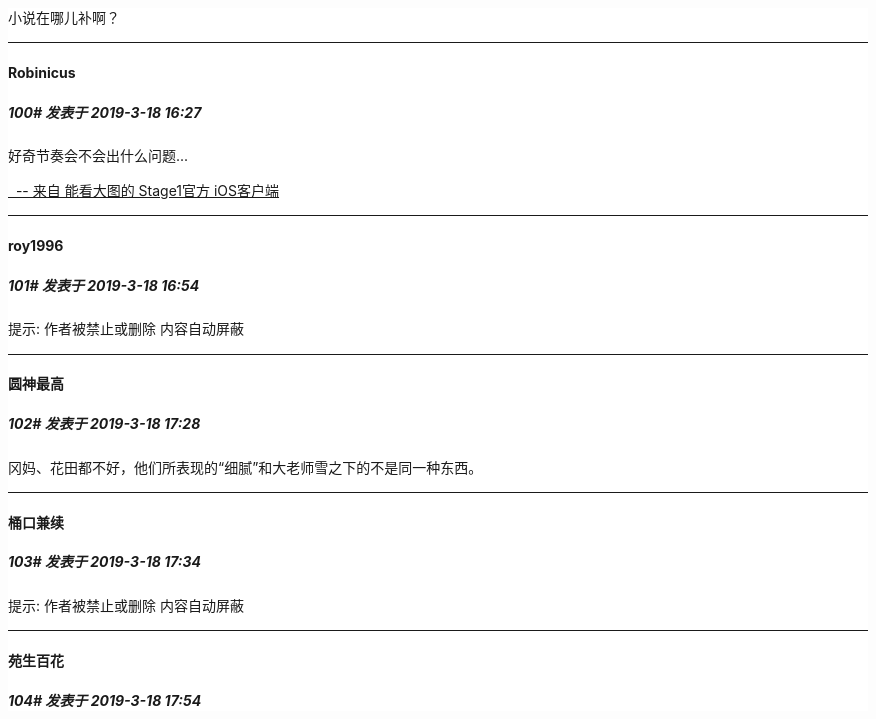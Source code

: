 
小说在哪儿补啊？







-----

####  Robinicus  
##### 100#       发表于 2019-3-18 16:27




好奇节奏会不会出什么问题...

[  -- 来自 能看大图的 Stage1官方 iOS客户端](https://itunes.apple.com/fi/app/saraba1st/id1221237470?mt=8)







-----

####  roy1996  
##### 101#       发表于 2019-3-18 16:54

提示: 作者被禁止或删除 内容自动屏蔽



-----

####  圆神最高  
##### 102#       发表于 2019-3-18 17:28




冈妈、花田都不好，他们所表现的“细腻”和大老师雪之下的不是同一种东西。







-----

####  桶口兼续  
##### 103#       发表于 2019-3-18 17:34

提示: 作者被禁止或删除 内容自动屏蔽



-----

####  苑生百花  
##### 104#       发表于 2019-3-18 17:54

